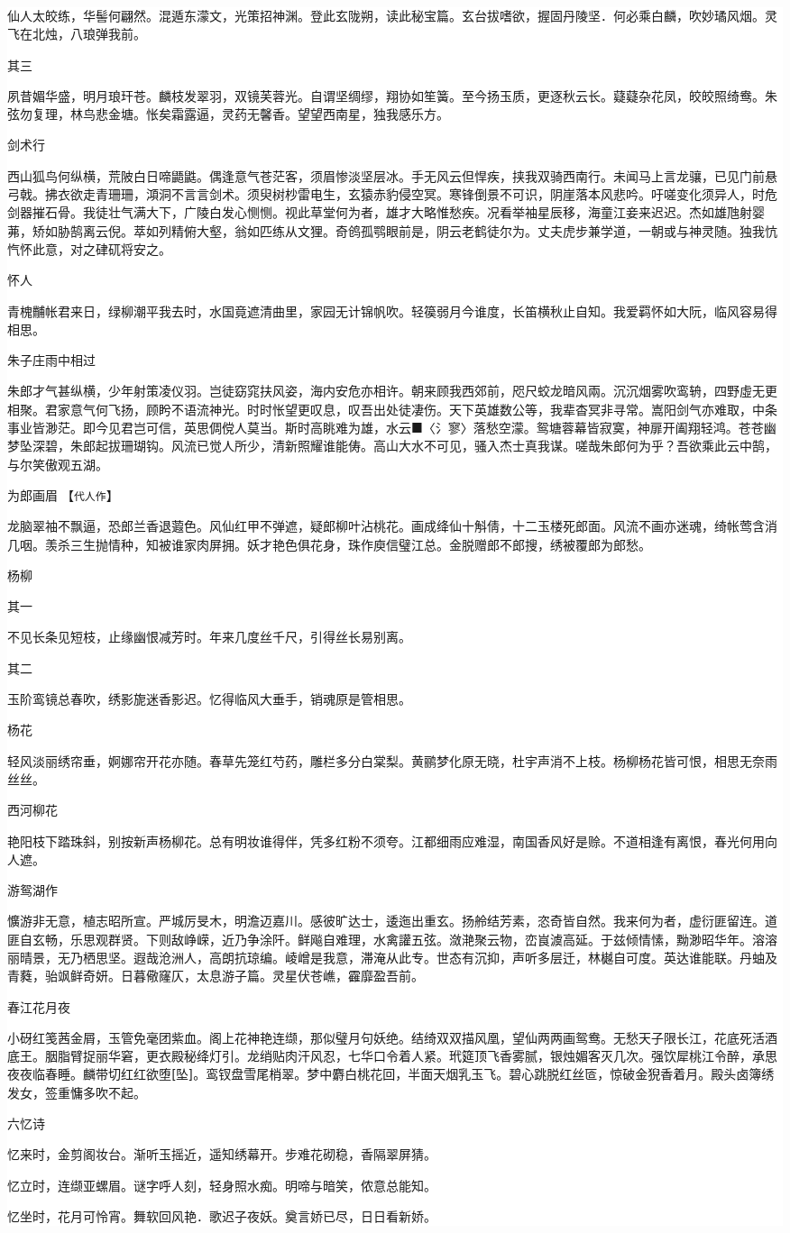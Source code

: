 仙人太皎练，华髻何翩然。混遁东濛文，光策招神渊。登此玄陇朔，读此秘宝篇。玄台拔嗜欲，握固丹陵坚．何必乘白麟，吹妙璚风烟。灵飞在北烛，八琅弹我前。  

其三  

夙昔媚华盛，明月琅玕苍。麟枝发翠羽，双镜芙蓉光。自谓坚绸缪，翔协如笙簧。至今扬玉质，更逐秋云长。薿薿杂花凤，皎皎照绮鸯。朱弦勿复理，林鸟悲金塘。怅矣霜露逼，灵药无馨香。望望西南星，独我感乐方。  

剑术行  

西山狐鸟何纵横，荒陂白日啼鼯鼪。偶逢意气苍茫客，须眉惨淡坚层冰。手无风云但悍疾，挟我双骑西南行。未闻马上言龙骧，已见门前悬弓戟。拂衣欲走青珊珊，澒洞不言言剑术。须臾树杪雷电生，玄猿赤豹侵空冥。寒锋倒景不可识，阴崖落本风悲吟。吁嗟变化须异人，时危剑器摧石骨。我徒壮气满大下，广陵白发心恻恻。视此草堂何为者，雄才大略惟愁疾。况看举袖星辰移，海童江妾来迟迟。杰如雄虺射婴茀，矫如胁鹄离云倪。萃如列精俯大壑，翁如匹练从文狸。奇鸧孤鹗眼前是，阴云老鹤徒尔为。丈夫虎步兼学道，一朝或与神灵随。独我忼忾怀此意，对之硉矹将安之。  

怀人  

青槐黼帐君来日，绿柳潮平我去时，水国竟遮清曲里，家园无计锦帆吹。轻篌弱月今谁度，长笛横秋止自知。我爱羁怀如大阮，临风容易得相思。  

朱子庄雨中相过  

朱郎才气甚纵横，少年射策凌仪羽。岂徒窈窕扶风姿，海内安危亦相许。朝来顾我西郊前，咫尺蛟龙暗风兩。沉沉烟雾吹鸾辀，四野虛无更相聚。君家意气何飞扬，顾盻不语流神光。时时怅望更叹息，叹吾出处徒凄伤。天下英雄数公等，我辈杳冥非寻常。嵩阳剑气亦难取，中条事业皆渺茫。即今见君岂可信，英思倜傥人莫当。斯时高眺难为雄，水云■〈氵寥〉落愁空濛。鸳塘蓉幕皆寂寞，神扉开阖翔轻鸿。苍苍幽梦坠深碧，朱郎起拔珊瑚钩。风流已觉人所少，清新照耀谁能俦。高山大水不可见，骚入杰士真我谋。嗟哉朱郎何为乎？吾欲乘此云中鹄，与尔笑傲观五湖。  

为郎画眉 【`代人作`】  

龙脑翠袖不飘逼，恐郎兰香退蕸色。风仙红甲不弹遮，疑郎柳叶沾桃花。画成绛仙十斛倩，十二玉楼死郎面。风流不画亦迷魂，绮帐莺含消几咽。羡杀三生抛情种，知被谁家肉屏拥。妖才艳色俱花身，珠作庾信璧江总。金脱赠郎不郎搜，绣被覆郎为郎愁。  

杨柳  

其一  

不见长条见短枝，止缘幽恨减芳时。年来几度丝千尺，引得丝长易别离。  

其二  

玉阶鸾镜总春吹，绣影旎迷香影迟。忆得临风大垂手，销魂原是管相思。  

杨花  

轻风淡丽绣帘垂，婀娜帘开花亦随。春草先笼红芍药，雕栏多分白棠梨。黄鹂梦化原无晓，杜宇声消不上枝。杨柳杨花皆可恨，相思无奈雨丝丝。  

西河柳花  

艳阳枝下踏珠斜，别按新声杨柳花。总有明妆谁得伴，凭多红粉不须夸。江都细雨应难湿，南国香风好是赊。不道相逢有离恨，春光何用向人遮。  

游鸳湖作  

懭游非无意，植志昭所宣。严城厉旻木，明澹迈嘉川。感彼旷达士，逶迤出重玄。扬舲结芳素，恣奇皆自然。我来何为者，虚衍匪留连。道匪自玄畅，乐思观群贤。下则敌峥嵘，近乃争涂阡。鲜飚自难理，水禽讙五弦。潋滟聚云物，峦峎澞高延。于兹倾情愫，黝渺昭华年。溶溶丽晴景，无乃栖思坚。遐哉沧洲人，高朗抗琼编。崚嶒是我意，滞淹从此专。世态有沉抑，声听多层迁，林樾自可度。英达谁能联。丹蚰及青蕤，骀飒鲜奇妍。日暮儆窿仄，太息游子篇。灵星伏苍嶕，靃靡盈吾前。  

春江花月夜  

小砑红笺茜金屑，玉管免毫团紫血。阁上花神艳连缬，那似璧月句妖绝。结绮双双描风凰，望仙两两画鸳鸯。无愁天子限长江，花底死活酒底王。胭脂臂捉丽华窘，更衣殿秘绛灯引。龙绡贴肉汗风忍，七华口令着人紧。玳筵顶飞香雾腻，银烛媚客灭几次。强饮犀桃江令醉，承思夜夜临春睡。麟带切红红欲堕[坠]。鸾钗盘雪尾梢翠。梦中麝白桃花回，半面天烟乳玉飞。碧心跳脱红丝匼，惊破金猊香着月。殿头卤簿绣发女，签重慵多吹不起。  

六忆诗  

忆来时，金剪阁妆台。渐听玉摇近，遥知绣幕开。步难花砌稳，香隔翠屏猜。  

忆立时，连缬亚螺眉。谜字呼人刻，轻身照水痴。明啼与暗笑，侬意总能知。  

忆坐时，花月可怜宵。舞软回风艳．歌迟子夜妖。奠言娇已尽，日日看新娇。  
